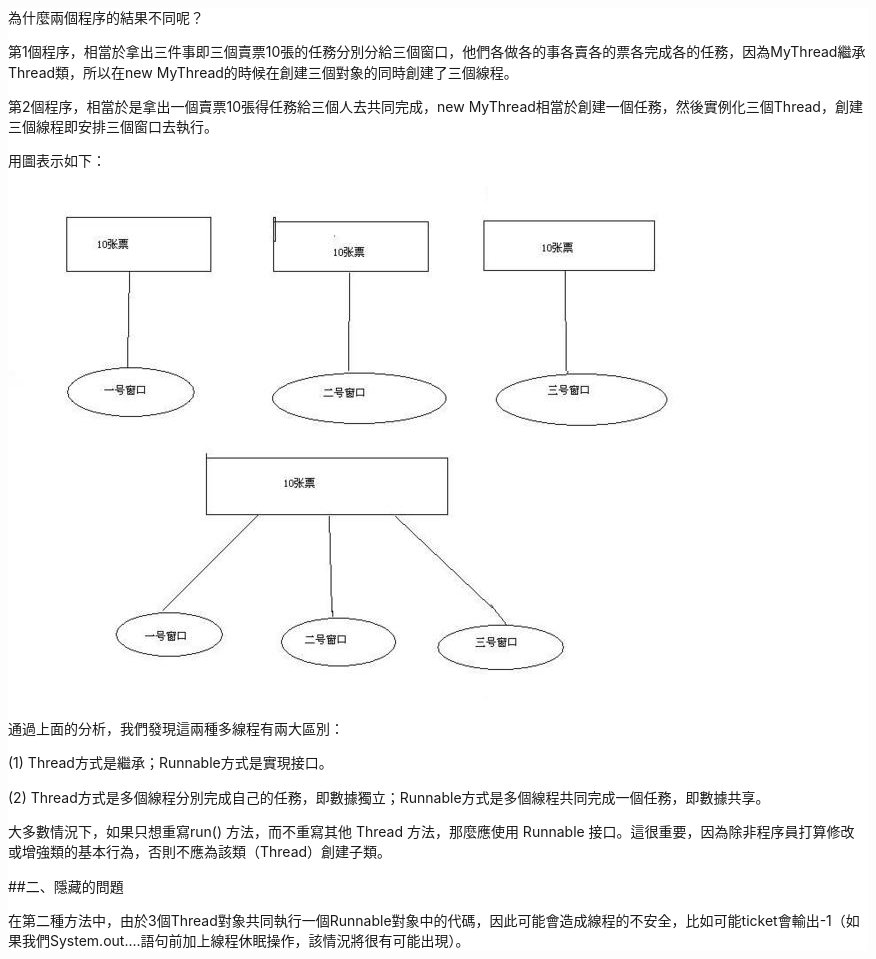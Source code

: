 
為什麼兩個程序的結果不同呢？

第1個程序，相當於拿出三件事即三個賣票10張的任務分別分給三個窗口，他們各做各的事各賣各的票各完成各的任務，因為MyThread繼承Thread類，所以在new
MyThread的時候在創建三個對象的同時創建了三個線程。

第2個程序，相當於是拿出一個賣票10張得任務給三個人去共同完成，new
MyThread相當於創建一個任務，然後實例化三個Thread，創建三個線程即安排三個窗口去執行。

用圖表示如下：


![](images/6946981-d907c4ffbd7c1ba9.jpg)

通過上面的分析，我們發現這兩種多線程有兩大區別：

(1)
Thread方式是繼承；Runnable方式是實現接口。

(2)
Thread方式是多個線程分別完成自己的任務，即數據獨立；Runnable方式是多個線程共同完成一個任務，即數據共享。

大多數情況下，如果只想重寫run() 方法，而不重寫其他 Thread 方法，那麼應使用 Runnable 接口。這很重要，因為除非程序員打算修改或增強類的基本行為，否則不應為該類（Thread）創建子類。

##二、隱藏的問題


在第二種方法中，由於3個Thread對象共同執行一個Runnable對象中的代碼，因此可能會造成線程的不安全，比如可能ticket會輸出-1（如果我們System.out....語句前加上線程休眠操作，該情況將很有可能出現）。
